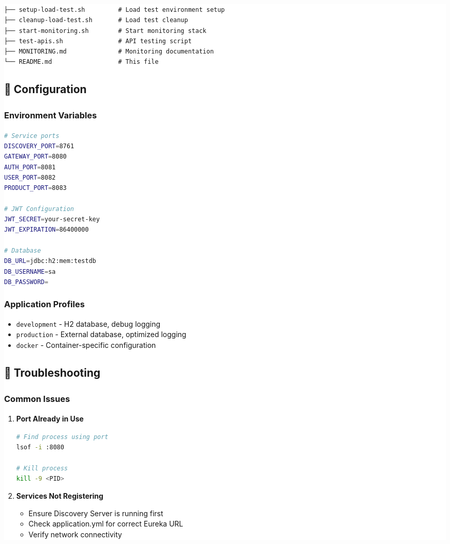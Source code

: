 ```
├── setup-load-test.sh         # Load test environment setup
├── cleanup-load-test.sh       # Load test cleanup
├── start-monitoring.sh        # Start monitoring stack
├── test-apis.sh               # API testing script
├── MONITORING.md              # Monitoring documentation
└── README.md                  # This file
```

## 🔧 Configuration

### Environment Variables

```bash
# Service ports
DISCOVERY_PORT=8761
GATEWAY_PORT=8080
AUTH_PORT=8081
USER_PORT=8082
PRODUCT_PORT=8083

# JWT Configuration
JWT_SECRET=your-secret-key
JWT_EXPIRATION=86400000

# Database
DB_URL=jdbc:h2:mem:testdb
DB_USERNAME=sa
DB_PASSWORD=
```

### Application Profiles

- `development` - H2 database, debug logging
- `production` - External database, optimized logging
- `docker` - Container-specific configuration

## 🐛 Troubleshooting

### Common Issues

1. **Port Already in Use**
   ```bash
   # Find process using port
   lsof -i :8080
   
   # Kill process
   kill -9 <PID>
   ```

2. **Services Not Registering**
   - Ensure Discovery Server is running first
   - Check application.yml for correct Eureka URL
   - Verify network connectivity

